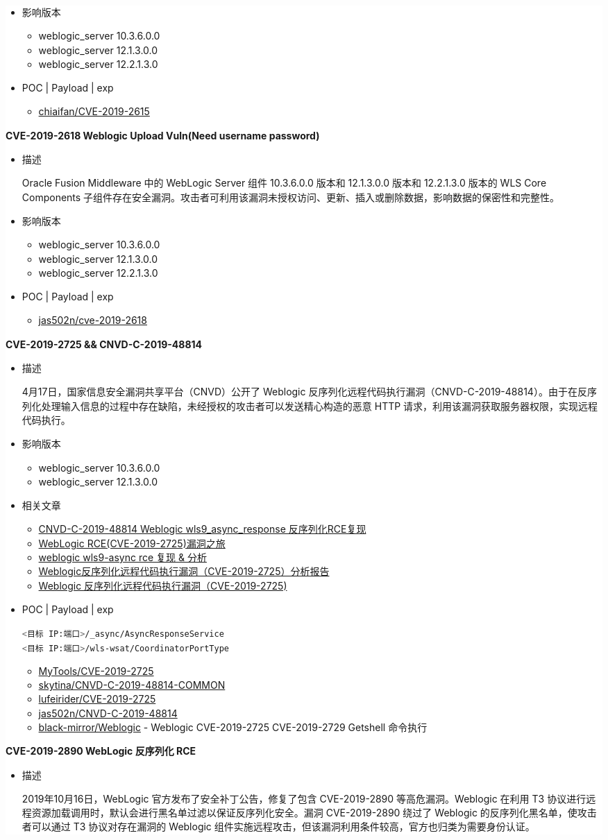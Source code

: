 - 影响版本
    - weblogic_server 10.3.6.0.0
    - weblogic_server 12.1.3.0.0
    - weblogic_server 12.2.1.3.0

- POC | Payload | exp
    - [chiaifan/CVE-2019-2615](https://github.com/chiaifan/CVE-2019-2615)

**CVE-2019-2618 Weblogic Upload Vuln(Need username password)**
- 描述

    Oracle Fusion Middleware 中的 WebLogic Server 组件 10.3.6.0.0 版本和 12.1.3.0.0 版本和 12.2.1.3.0 版本的 WLS Core Components 子组件存在安全漏洞。攻击者可利用该漏洞未授权访问、更新、插入或删除数据，影响数据的保密性和完整性。

- 影响版本
    - weblogic_server 10.3.6.0.0
    - weblogic_server 12.1.3.0.0
    - weblogic_server 12.2.1.3.0

- POC | Payload | exp
    - [jas502n/cve-2019-2618](https://github.com/jas502n/cve-2019-2618)

**CVE-2019-2725 && CNVD-C-2019-48814**
- 描述

    4月17日，国家信息安全漏洞共享平台（CNVD）公开了 Weblogic 反序列化远程代码执行漏洞（CNVD-C-2019-48814）。由于在反序列化处理输入信息的过程中存在缺陷，未经授权的攻击者可以发送精心构造的恶意 HTTP 请求，利用该漏洞获取服务器权限，实现远程代码执行。

- 影响版本
    - weblogic_server 10.3.6.0.0
    - weblogic_server 12.1.3.0.0

- 相关文章
    - [CNVD-C-2019-48814 Weblogic wls9_async_response 反序列化RCE复现](https://www.jianshu.com/p/c4982a845f55)
    - [WebLogic RCE(CVE-2019-2725)漏洞之旅](https://paper.seebug.org/909/)
    - [weblogic wls9-async rce 复现 & 分析](https://iassas.com/archives/94f70d04.html)
    - [Weblogic反序列化远程代码执行漏洞（CVE-2019-2725）分析报告](https://www.anquanke.com/post/id/177381)
    - [Weblogic 反序列化远程代码执行漏洞（CVE-2019-2725)](https://co0ontty.github.io/2019/08/08/CVE_2019_2725.html)

- POC | Payload | exp
    ```bash
    <目标 IP:端口>/_async/AsyncResponseService
    <目标 IP:端口>/wls-wsat/CoordinatorPortType
    ```
    - [MyTools/CVE-2019-2725](https://github.com/No4l/MyTools/tree/master/CVE-2019-2725)
    - [skytina/CNVD-C-2019-48814-COMMON](https://github.com/skytina/CNVD-C-2019-48814-COMMON)
    - [lufeirider/CVE-2019-2725](https://github.com/lufeirider/CVE-2019-2725)
    - [jas502n/CNVD-C-2019-48814](https://github.com/jas502n/CNVD-C-2019-48814)
    - [black-mirror/Weblogic](https://github.com/black-mirror/Weblogic) - Weblogic CVE-2019-2725 CVE-2019-2729 Getshell 命令执行

**CVE-2019-2890 WebLogic 反序列化 RCE**
- 描述

    2019年10月16日，WebLogic 官方发布了安全补丁公告，修复了包含 CVE-2019-2890 等高危漏洞。Weblogic 在利用 T3 协议进行远程资源加载调用时，默认会进行黑名单过滤以保证反序列化安全。漏洞 CVE-2019-2890 绕过了 Weblogic 的反序列化黑名单，使攻击者可以通过 T3 协议对存在漏洞的 Weblogic 组件实施远程攻击，但该漏洞利用条件较高，官方也归类为需要身份认证。
